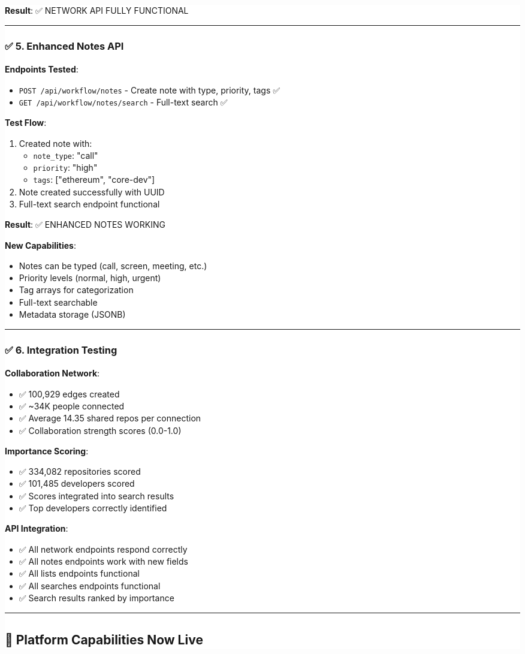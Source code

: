 **Result**: ✅ NETWORK API FULLY FUNCTIONAL

---

### ✅ 5. Enhanced Notes API

**Endpoints Tested**:
- `POST /api/workflow/notes` - Create note with type, priority, tags ✅
- `GET /api/workflow/notes/search` - Full-text search ✅

**Test Flow**:
1. Created note with:
   - `note_type`: "call"
   - `priority`: "high"
   - `tags`: ["ethereum", "core-dev"]
2. Note created successfully with UUID
3. Full-text search endpoint functional

**Result**: ✅ ENHANCED NOTES WORKING

**New Capabilities**:
- Notes can be typed (call, screen, meeting, etc.)
- Priority levels (normal, high, urgent)
- Tag arrays for categorization
- Full-text searchable
- Metadata storage (JSONB)

---

### ✅ 6. Integration Testing

**Collaboration Network**:
- ✅ 100,929 edges created
- ✅ ~34K people connected
- ✅ Average 14.35 shared repos per connection
- ✅ Collaboration strength scores (0.0-1.0)

**Importance Scoring**:
- ✅ 334,082 repositories scored
- ✅ 101,485 developers scored
- ✅ Scores integrated into search results
- ✅ Top developers correctly identified

**API Integration**:
- ✅ All network endpoints respond correctly
- ✅ All notes endpoints work with new fields
- ✅ All lists endpoints functional
- ✅ All searches endpoints functional
- ✅ Search results ranked by importance

---

## 🚀 Platform Capabilities Now Live
